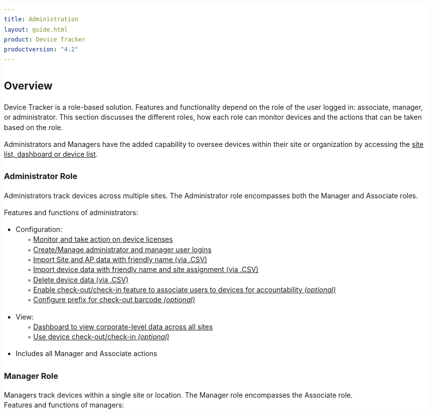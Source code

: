 ```yaml
---
title: Administration
layout: guide.html
product: Device Tracker
productversion: "4.2"
---
```


## Overview

Device Tracker is a role-based solution. Features and functionality depend on the role of the user logged in: associate, manager, or administrator. This section discusses the different roles, how each role can monitor devices and the actions that can be taken based on the role.

Administrators and Managers have the added capability to oversee devices within their site or organization by accessing the [site list, dashboard or device list](#deviceinformation).

### Administrator Role

Administrators track devices across multiple sites. The Administrator role encompasses both the Manager and Associate roles.<br>

Features and functions of administrators:

- Configuration:<br>
  &nbsp;&nbsp;&nbsp;&nbsp;&nbsp;&nbsp;◦ <a href="../license">Monitor and take action on device licenses</a><br>
  &nbsp;&nbsp;&nbsp;&nbsp;&nbsp;&nbsp;◦ <a href="../settings/#webportal">Create/Manage administrator and manager user logins</a><br>
  &nbsp;&nbsp;&nbsp;&nbsp;&nbsp;&nbsp;◦ <a href="../config/#siteaccesspointanddevicedata">Import Site and AP data with friendly name (via .CSV)</a><br>
  &nbsp;&nbsp;&nbsp;&nbsp;&nbsp;&nbsp;◦ <a href="../config/#siteaccesspointanddevicedata">Import device data with friendly name and site assignment (via .CSV)</a><br>
  &nbsp;&nbsp;&nbsp;&nbsp;&nbsp;&nbsp;◦ <a href="../config/#siteaccesspointanddevicedata">Delete device data (via .CSV)</a><br>
  &nbsp;&nbsp;&nbsp;&nbsp;&nbsp;&nbsp;◦ <a href="../settings/#devicecheckout">Enable check-out/check-in feature to associate users to devices for accountability _(optional)_</a><br>
  &nbsp;&nbsp;&nbsp;&nbsp;&nbsp;&nbsp;◦ <a href="../settings/#devicecheckout">Configure prefix for check-out barcode _(optional)_</a><br>

- View:<br>
  &nbsp;&nbsp;&nbsp;&nbsp;&nbsp;&nbsp;◦ <a href="../mgmt/#deviceinformation">Dashboard to view corporate-level data across all sites</a><br>
  &nbsp;&nbsp;&nbsp;&nbsp;&nbsp;&nbsp;◦ <a href="../use/#devicecheckout">Use device check-out/check-in _(optional)_</a><br>

- Includes all Manager and Associate actions

### Manager Role

Managers track devices within a single site or location. The Manager role encompasses the Associate role.
<br>
Features and functions of managers:
